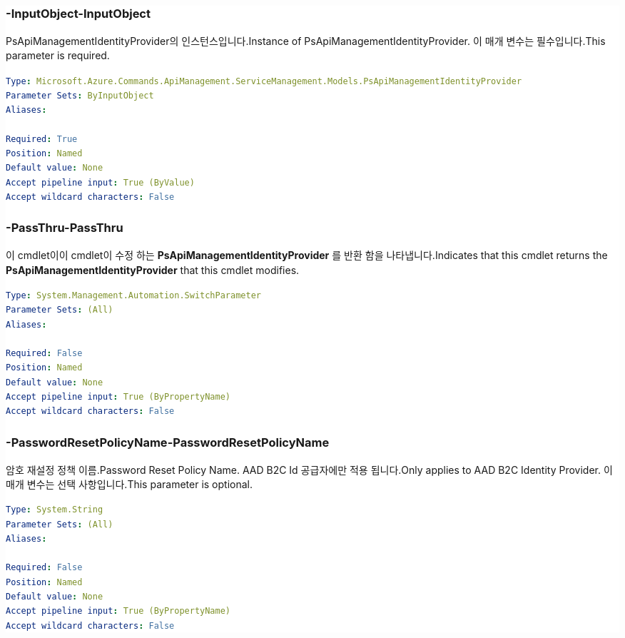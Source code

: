 ### <span data-ttu-id="9da66-132">-InputObject</span><span class="sxs-lookup"><span data-stu-id="9da66-132">-InputObject</span></span>
<span data-ttu-id="9da66-133">PsApiManagementIdentityProvider의 인스턴스입니다.</span><span class="sxs-lookup"><span data-stu-id="9da66-133">Instance of PsApiManagementIdentityProvider.</span></span> <span data-ttu-id="9da66-134">이 매개 변수는 필수입니다.</span><span class="sxs-lookup"><span data-stu-id="9da66-134">This parameter is required.</span></span>

```yaml
Type: Microsoft.Azure.Commands.ApiManagement.ServiceManagement.Models.PsApiManagementIdentityProvider
Parameter Sets: ByInputObject
Aliases:

Required: True
Position: Named
Default value: None
Accept pipeline input: True (ByValue)
Accept wildcard characters: False
```

### <span data-ttu-id="9da66-135">-PassThru</span><span class="sxs-lookup"><span data-stu-id="9da66-135">-PassThru</span></span>
<span data-ttu-id="9da66-136">이 cmdlet이이 cmdlet이 수정 하는  **PsApiManagementIdentityProvider** 를 반환 함을 나타냅니다.</span><span class="sxs-lookup"><span data-stu-id="9da66-136">Indicates that this cmdlet returns the  **PsApiManagementIdentityProvider** that this cmdlet modifies.</span></span>

```yaml
Type: System.Management.Automation.SwitchParameter
Parameter Sets: (All)
Aliases:

Required: False
Position: Named
Default value: None
Accept pipeline input: True (ByPropertyName)
Accept wildcard characters: False
```

### <span data-ttu-id="9da66-137">-PasswordResetPolicyName</span><span class="sxs-lookup"><span data-stu-id="9da66-137">-PasswordResetPolicyName</span></span>
<span data-ttu-id="9da66-138">암호 재설정 정책 이름.</span><span class="sxs-lookup"><span data-stu-id="9da66-138">Password Reset Policy Name.</span></span> <span data-ttu-id="9da66-139">AAD B2C Id 공급자에만 적용 됩니다.</span><span class="sxs-lookup"><span data-stu-id="9da66-139">Only applies to AAD B2C Identity Provider.</span></span> <span data-ttu-id="9da66-140">이 매개 변수는 선택 사항입니다.</span><span class="sxs-lookup"><span data-stu-id="9da66-140">This parameter is optional.</span></span>

```yaml
Type: System.String
Parameter Sets: (All)
Aliases:

Required: False
Position: Named
Default value: None
Accept pipeline input: True (ByPropertyName)
Accept wildcard characters: False
```
